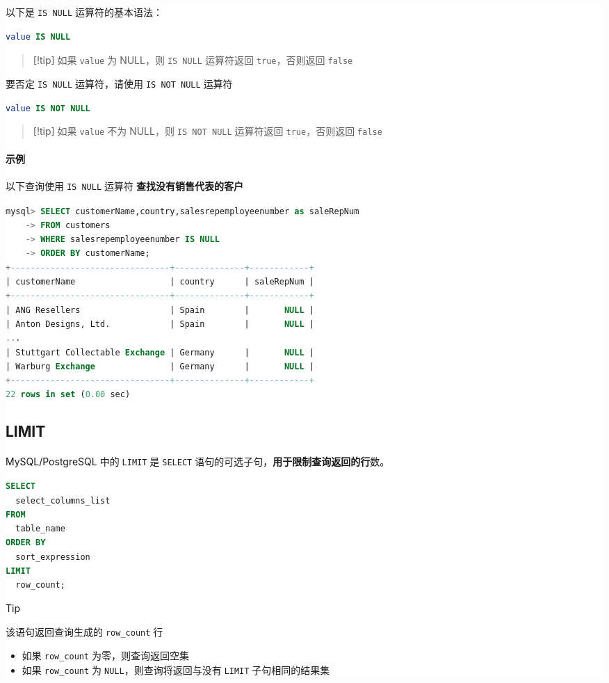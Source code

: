 以下是 `IS NULL` 运算符的基本语法：

```sql
value IS NULL
```

> [!tip] 如果 `value` 为 NULL，则 `IS NULL` 运算符返回 `true`，否则返回 `false`

要否定 `IS NULL` 运算符，请使用 `IS NOT NULL` 运算符

```sql
value IS NOT NULL
```

> [!tip] 如果 `value` 不为 NULL，则 `IS NOT NULL` 运算符返回 `true`，否则返回 `false`

#### 示例

以下查询使用 `IS NULL` 运算符 **查找没有销售代表的客户**

```sql
mysql> SELECT customerName,country,salesrepemployeenumber as saleRepNum
    -> FROM customers
    -> WHERE salesrepemployeenumber IS NULL
    -> ORDER BY customerName;
+--------------------------------+--------------+------------+
| customerName                   | country      | saleRepNum |
+--------------------------------+--------------+------------+
| ANG Resellers                  | Spain        |       NULL |
| Anton Designs, Ltd.            | Spain        |       NULL |
...
| Stuttgart Collectable Exchange | Germany      |       NULL |
| Warburg Exchange               | Germany      |       NULL |
+--------------------------------+--------------+------------+
22 rows in set (0.00 sec)
```

## LIMIT

MySQL/PostgreSQL 中的 `LIMIT` 是 `SELECT` 语句的可选子句，**用于限制查询返回的行**数。

```sql
SELECT
  select_columns_list
FROM
  table_name
ORDER BY
  sort_expression
LIMIT
  row_count;
```

> [!tip] 
> 
> 该语句返回查询生成的 `row_count` 行
> + 如果 `row_count` 为零，则查询返回空集
> + 如果 `row_count` 为 `NULL`，则查询将返回与没有 `LIMIT` 子句相同的结果集
> 
